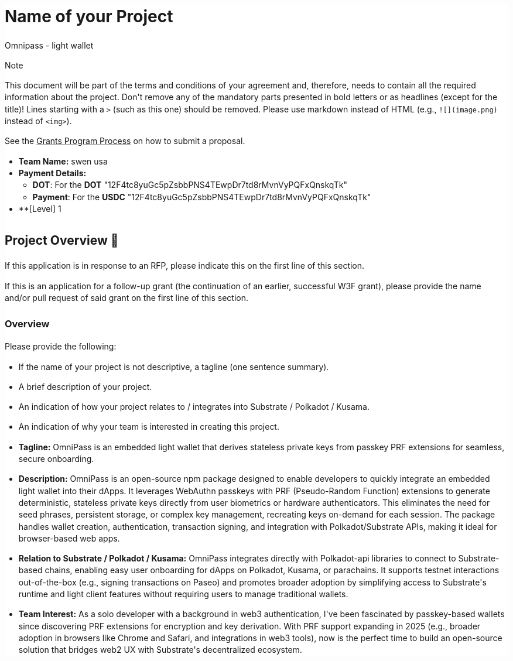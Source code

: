 # Name of your Project
Omnipass - light wallet 
> [!NOTE]
> This document will be part of the terms and conditions of your agreement and, therefore, needs to contain all the required information about the project. Don't remove any of the mandatory parts presented in bold letters or as headlines (except for the title)! Lines starting with a `>` (such as this one) should be removed. Please use markdown instead of HTML (e.g., `![](image.png)` instead of `<img>`).
>
> See the [Grants Program Process](https://grants.web3.foundation/docs/process) on how to submit a proposal.

- **Team Name:** swen usa
- **Payment Details:**
  - **DOT**: For the **DOT** "12F4tc8yuGc5pZsbbPNS4TEwpDr7td8rMvnVyPQFxQnskqTk"
  - **Payment**: For the **USDC** "12F4tc8yuGc5pZsbbPNS4TEwpDr7td8rMvnVyPQFxQnskqTk"
- **[Level] 1


## Project Overview :page_facing_up:

If this application is in response to an RFP, please indicate this on the first line of this section.

If this is an application for a follow-up grant (the continuation of an earlier, successful W3F grant), please provide the name and/or pull request of said grant on the first line of this section.

### Overview

Please provide the following:

- If the name of your project is not descriptive, a tagline (one sentence summary).
- A brief description of your project.
- An indication of how your project relates to / integrates into Substrate / Polkadot / Kusama.
- An indication of why your team is interested in creating this project.

- **Tagline:** OmniPass is an embedded light wallet that derives stateless private keys from passkey PRF extensions for seamless, secure onboarding.

- **Description:** OmniPass is an open-source npm package designed to enable developers to quickly integrate an embedded light wallet into their dApps. It leverages WebAuthn passkeys with PRF (Pseudo-Random Function) extensions to generate deterministic, stateless private keys directly from user biometrics or hardware authenticators. This eliminates the need for seed phrases, persistent storage, or complex key management, recreating keys on-demand for each session. The package handles wallet creation, authentication, transaction signing, and integration with Polkadot/Substrate APIs, making it ideal for browser-based web apps.

- **Relation to Substrate / Polkadot / Kusama:** OmniPass integrates directly with Polkadot-api libraries to connect to Substrate-based chains, enabling easy user onboarding for dApps on Polkadot, Kusama, or parachains. It supports testnet interactions out-of-the-box (e.g., signing transactions on Paseo) and promotes broader adoption by simplifying access to Substrate's runtime and light client features without requiring users to manage traditional wallets.

- **Team Interest:** As a solo developer with a background in web3 authentication, I've been fascinated by passkey-based wallets since discovering PRF extensions for encryption and key derivation. With PRF support expanding in 2025 (e.g., broader adoption in browsers like Chrome and Safari, and integrations in web3 tools), now is the perfect time to build an open-source solution that bridges web2 UX with Substrate's decentralized ecosystem.
